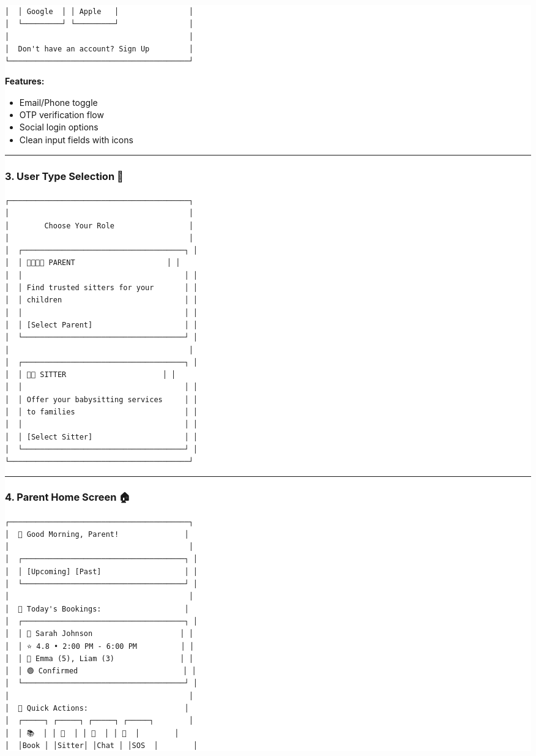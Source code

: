 ```
│  │ Google  │ │ Apple   │                │
│  └─────────┘ └─────────┘                │
│                                         │
│  Don't have an account? Sign Up         │
└─────────────────────────────────────────┘
```

**Features:**
- Email/Phone toggle
- OTP verification flow
- Social login options
- Clean input fields with icons

---

### 3. **User Type Selection** 👥
```
┌─────────────────────────────────────────┐
│                                         │
│        Choose Your Role                 │
│                                         │
│  ┌─────────────────────────────────────┐ │
│  │ 👨‍👩‍👧‍👦 PARENT                     │ │
│  │                                     │ │
│  │ Find trusted sitters for your       │ │
│  │ children                            │ │
│  │                                     │ │
│  │ [Select Parent]                     │ │
│  └─────────────────────────────────────┘ │
│                                         │
│  ┌─────────────────────────────────────┐ │
│  │ 👩‍💼 SITTER                      │ │
│  │                                     │ │
│  │ Offer your babysitting services     │ │
│  │ to families                         │ │
│  │                                     │ │
│  │ [Select Sitter]                     │ │
│  └─────────────────────────────────────┘ │
└─────────────────────────────────────────┘
```

---

### 4. **Parent Home Screen** 🏠
```
┌─────────────────────────────────────────┐
│  👋 Good Morning, Parent!               │
│                                         │
│  ┌─────────────────────────────────────┐ │
│  │ [Upcoming] [Past]                   │ │
│  └─────────────────────────────────────┘ │
│                                         │
│  📅 Today's Bookings:                   │
│  ┌─────────────────────────────────────┐ │
│  │ 👤 Sarah Johnson                    │ │
│  │ ⭐ 4.8 • 2:00 PM - 6:00 PM          │ │
│  │ 👶 Emma (5), Liam (3)               │ │
│  │ 🟢 Confirmed                        │ │
│  └─────────────────────────────────────┘ │
│                                         │
│  🚀 Quick Actions:                      │
│  ┌─────┐ ┌─────┐ ┌─────┐ ┌─────┐        │
│  │ 📚  │ │ 👥  │ │ 💬  │ │ 🚨  │        │
│  │Book │ │Sitter│ │Chat │ │SOS  │        │
```